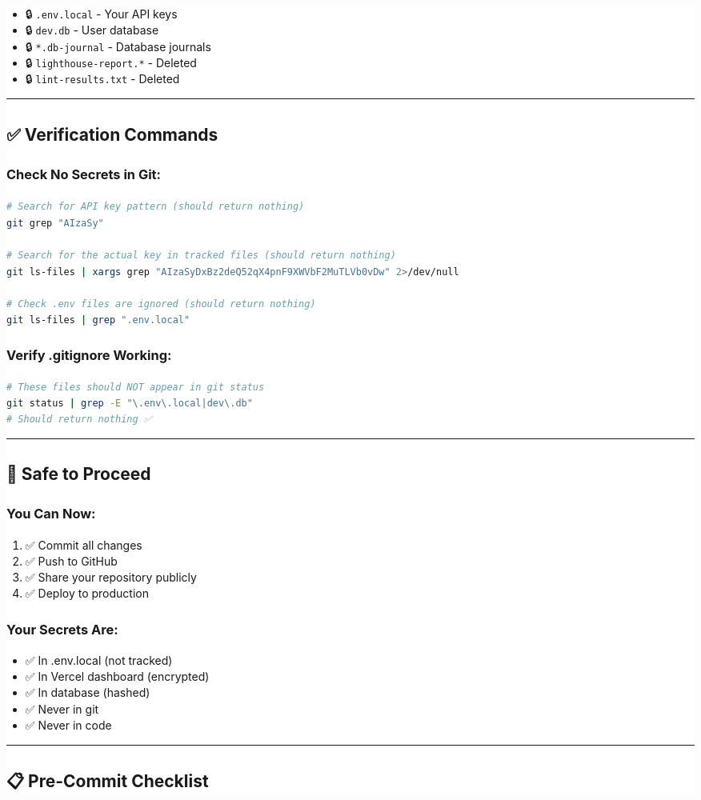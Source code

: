 - 🔒 `.env.local` - Your API keys
- 🔒 `dev.db` - User database
- 🔒 `*.db-journal` - Database journals
- 🔒 `lighthouse-report.*` - Deleted
- 🔒 `lint-results.txt` - Deleted

---

## ✅ Verification Commands

### Check No Secrets in Git:

```bash
# Search for API key pattern (should return nothing)
git grep "AIzaSy"

# Search for the actual key in tracked files (should return nothing)
git ls-files | xargs grep "AIzaSyDxBz2deQ52qX4pnF9XWVbF2MuTLVb0vDw" 2>/dev/null

# Check .env files are ignored (should return nothing)
git ls-files | grep ".env.local"
```

### Verify .gitignore Working:

```bash
# These files should NOT appear in git status
git status | grep -E "\.env\.local|dev\.db"
# Should return nothing ✅
```

---

## 🎯 Safe to Proceed

### You Can Now:

1. ✅ Commit all changes
2. ✅ Push to GitHub
3. ✅ Share your repository publicly
4. ✅ Deploy to production

### Your Secrets Are:

- ✅ In .env.local (not tracked)
- ✅ In Vercel dashboard (encrypted)
- ✅ In database (hashed)
- ✅ Never in git
- ✅ Never in code

---

## 📋 Pre-Commit Checklist
